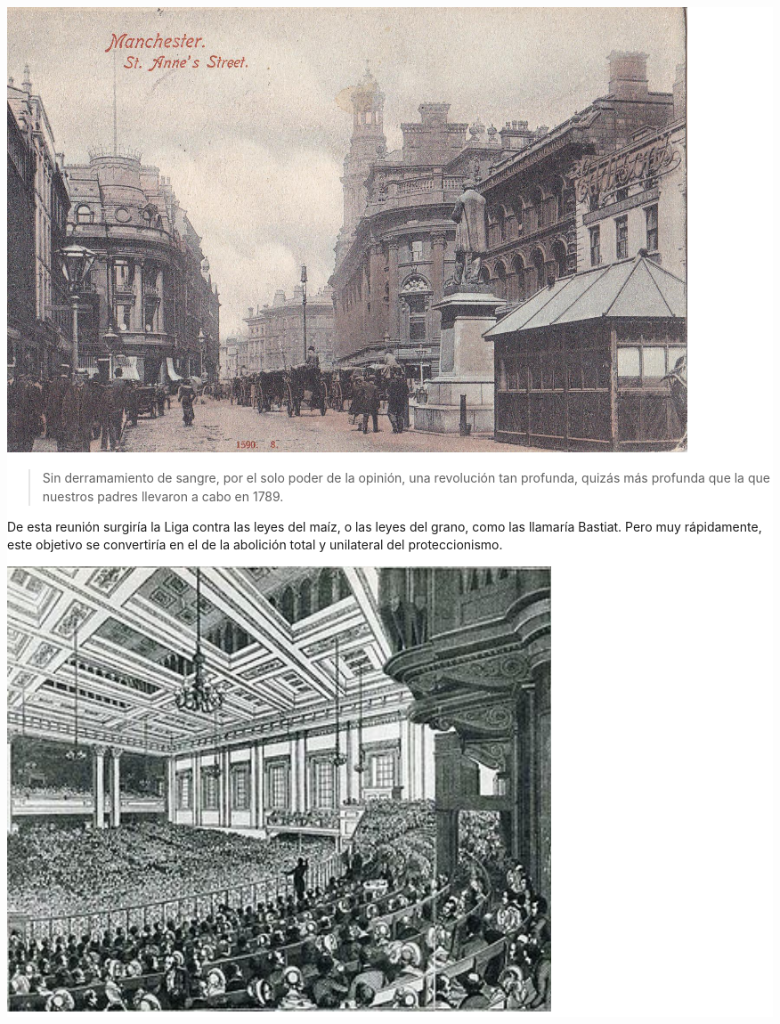 ![image](assets/en/037.webp)

> Sin derramamiento de sangre, por el solo poder de la opinión, una revolución tan profunda, quizás más profunda que la que nuestros padres llevaron a cabo en 1789.

De esta reunión surgiría la Liga contra las leyes del maíz, o las leyes del grano, como las llamaría Bastiat. Pero muy rápidamente, este objetivo se convertiría en el de la abolición total y unilateral del proteccionismo.

![image](assets/en/038.webp)
